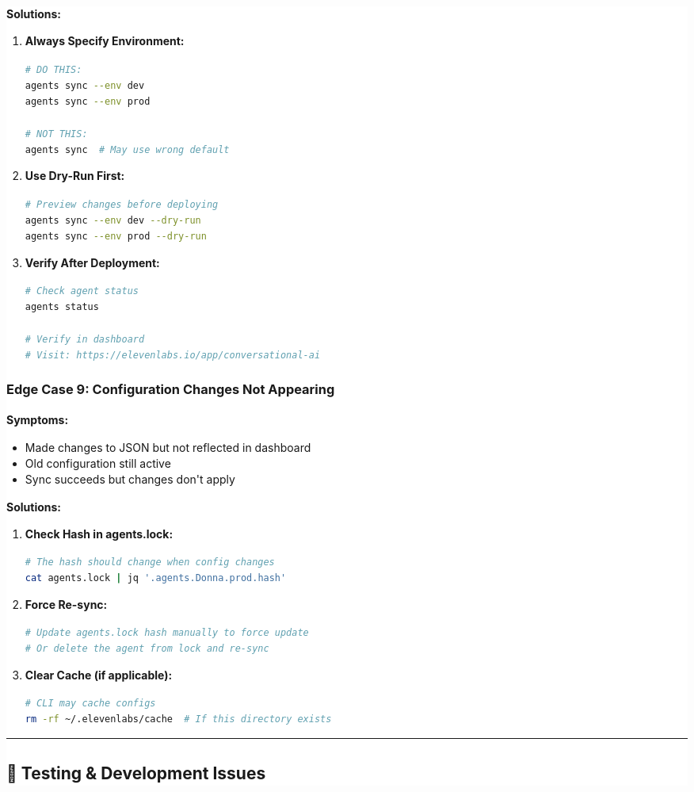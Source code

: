 **Solutions:**
1. **Always Specify Environment:**
   ```bash
   # DO THIS:
   agents sync --env dev
   agents sync --env prod
   
   # NOT THIS:
   agents sync  # May use wrong default
   ```

2. **Use Dry-Run First:**
   ```bash
   # Preview changes before deploying
   agents sync --env dev --dry-run
   agents sync --env prod --dry-run
   ```

3. **Verify After Deployment:**
   ```bash
   # Check agent status
   agents status
   
   # Verify in dashboard
   # Visit: https://elevenlabs.io/app/conversational-ai
   ```

### Edge Case 9: Configuration Changes Not Appearing

**Symptoms:**
- Made changes to JSON but not reflected in dashboard
- Old configuration still active
- Sync succeeds but changes don't apply

**Solutions:**
1. **Check Hash in agents.lock:**
   ```bash
   # The hash should change when config changes
   cat agents.lock | jq '.agents.Donna.prod.hash'
   ```

2. **Force Re-sync:**
   ```bash
   # Update agents.lock hash manually to force update
   # Or delete the agent from lock and re-sync
   ```

3. **Clear Cache (if applicable):**
   ```bash
   # CLI may cache configs
   rm -rf ~/.elevenlabs/cache  # If this directory exists
   ```

---

## 🧪 Testing & Development Issues
